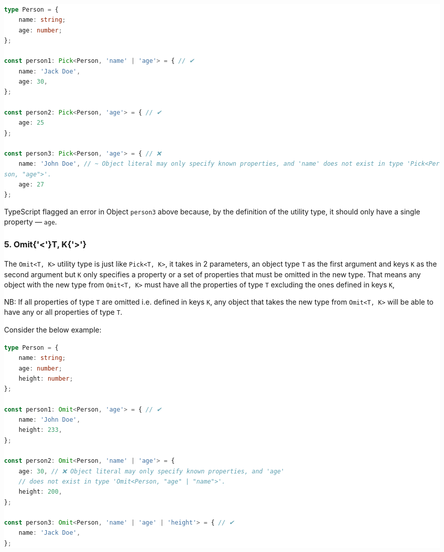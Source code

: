 ```typescript
type Person = {
    name: string;
    age: number;
};

const person1: Pick<Person, 'name' | 'age'> = { // ✔
    name: 'Jack Doe',
    age: 30,
};

const person2: Pick<Person, 'age'> = { // ✔
    age: 25
};

const person3: Pick<Person, 'age'> = { // ❌
    name: 'John Doe', // ~ Object literal may only specify known properties, and 'name' does not exist in type 'Pick<Person, "age">'.
    age: 27
};
```

TypeScript flagged an error in Object `person3` above because, by the definition of the utility type, it should only have a single property — `age`.

### 5.  Omit{'<'}T, K{'>'}

The `Omit<T, K>` utility type is just like `Pick<T, K>`, it takes in 2 parameters, an object type `T` as the first argument and keys `K` as the second argument but `K` only specifies a property or a set of properties that must be omitted in the new type. That means any object with the new type from `Omit<T, K>` must have all the properties of type `T` excluding the ones defined in  keys `K`,

NB: If all properties of type `T` are omitted i.e. defined in keys `K`, any object that takes the new type from `Omit<T, K>` will be able to have any or all properties of type `T`.

Consider the below example:

```typescript
type Person = {
    name: string;
    age: number;
    height: number;
};

const person1: Omit<Person, 'age'> = { // ✔
    name: 'John Doe',
    height: 233,
};

const person2: Omit<Person, 'name' | 'age'> = { 
    age: 30, // ❌ Object literal may only specify known properties, and 'age'
    // does not exist in type 'Omit<Person, "age" | "name">'.
    height: 200,
};

const person3: Omit<Person, 'name' | 'age' | 'height'> = { // ✔
    name: 'Jack Doe',
};
```
